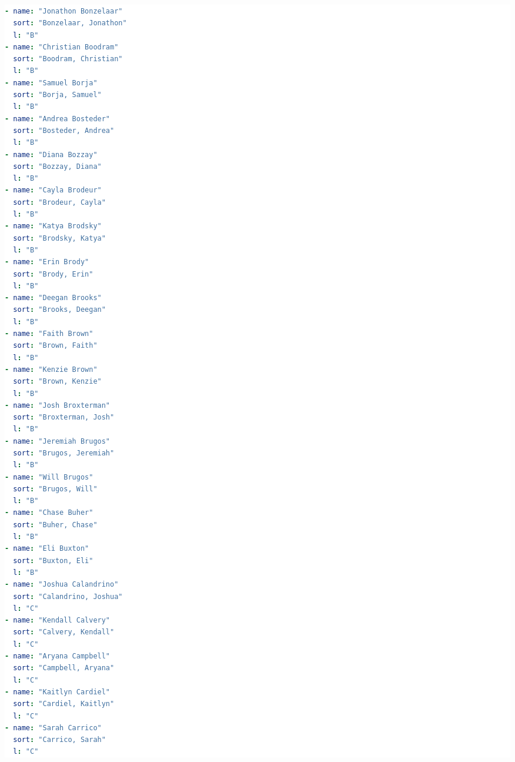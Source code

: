 ```yaml
- name: "Jonathon Bonzelaar"
  sort: "Bonzelaar, Jonathon"
  l: "B"
- name: "Christian Boodram"
  sort: "Boodram, Christian"
  l: "B"
- name: "Samuel Borja"
  sort: "Borja, Samuel"
  l: "B"
- name: "Andrea Bosteder"
  sort: "Bosteder, Andrea"
  l: "B"
- name: "Diana Bozzay"
  sort: "Bozzay, Diana"
  l: "B"
- name: "Cayla Brodeur"
  sort: "Brodeur, Cayla"
  l: "B"
- name: "Katya Brodsky"
  sort: "Brodsky, Katya"
  l: "B"
- name: "Erin Brody"
  sort: "Brody, Erin"
  l: "B"
- name: "Deegan Brooks"
  sort: "Brooks, Deegan"
  l: "B"
- name: "Faith Brown"
  sort: "Brown, Faith"
  l: "B"
- name: "Kenzie Brown"
  sort: "Brown, Kenzie"
  l: "B"
- name: "Josh Broxterman"
  sort: "Broxterman, Josh"
  l: "B"
- name: "Jeremiah Brugos"
  sort: "Brugos, Jeremiah"
  l: "B"
- name: "Will Brugos"
  sort: "Brugos, Will"
  l: "B"
- name: "Chase Buher"
  sort: "Buher, Chase"
  l: "B"
- name: "Eli Buxton"
  sort: "Buxton, Eli"
  l: "B"
- name: "Joshua Calandrino"
  sort: "Calandrino, Joshua"
  l: "C"
- name: "Kendall Calvery"
  sort: "Calvery, Kendall"
  l: "C"
- name: "Aryana Campbell"
  sort: "Campbell, Aryana"
  l: "C"
- name: "Kaitlyn Cardiel"
  sort: "Cardiel, Kaitlyn"
  l: "C"
- name: "Sarah Carrico"
  sort: "Carrico, Sarah"
  l: "C"
```